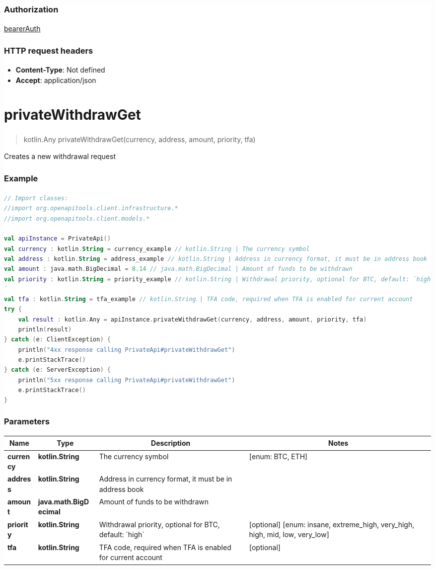 ### Authorization

[bearerAuth](../README.md#bearerAuth)

### HTTP request headers

 - **Content-Type**: Not defined
 - **Accept**: application/json

<a name="privateWithdrawGet"></a>
# **privateWithdrawGet**
> kotlin.Any privateWithdrawGet(currency, address, amount, priority, tfa)

Creates a new withdrawal request

### Example
```kotlin
// Import classes:
//import org.openapitools.client.infrastructure.*
//import org.openapitools.client.models.*

val apiInstance = PrivateApi()
val currency : kotlin.String = currency_example // kotlin.String | The currency symbol
val address : kotlin.String = address_example // kotlin.String | Address in currency format, it must be in address book
val amount : java.math.BigDecimal = 8.14 // java.math.BigDecimal | Amount of funds to be withdrawn
val priority : kotlin.String = priority_example // kotlin.String | Withdrawal priority, optional for BTC, default: `high`
val tfa : kotlin.String = tfa_example // kotlin.String | TFA code, required when TFA is enabled for current account
try {
    val result : kotlin.Any = apiInstance.privateWithdrawGet(currency, address, amount, priority, tfa)
    println(result)
} catch (e: ClientException) {
    println("4xx response calling PrivateApi#privateWithdrawGet")
    e.printStackTrace()
} catch (e: ServerException) {
    println("5xx response calling PrivateApi#privateWithdrawGet")
    e.printStackTrace()
}
```

### Parameters

Name | Type | Description  | Notes
------------- | ------------- | ------------- | -------------
 **currency** | **kotlin.String**| The currency symbol | [enum: BTC, ETH]
 **address** | **kotlin.String**| Address in currency format, it must be in address book |
 **amount** | **java.math.BigDecimal**| Amount of funds to be withdrawn |
 **priority** | **kotlin.String**| Withdrawal priority, optional for BTC, default: &#x60;high&#x60; | [optional] [enum: insane, extreme_high, very_high, high, mid, low, very_low]
 **tfa** | **kotlin.String**| TFA code, required when TFA is enabled for current account | [optional]
